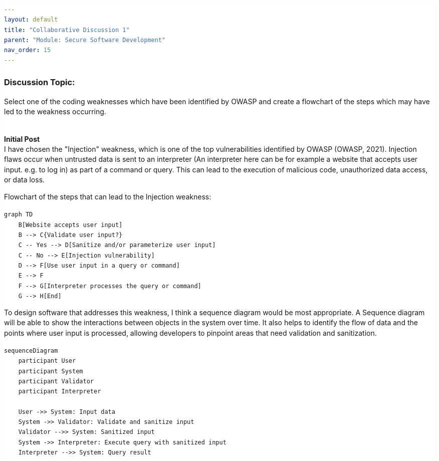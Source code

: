 ```yaml
---
layout: default
title: "Collaborative Discussion 1"
parent: "Module: Secure Software Development"
nav_order: 15
---
```


### Discussion Topic: 
Select one of the coding weaknesses which have been identified by OWASP and create a flowchart of the steps which may have led to the weakness occurring.    
<br>

**Initial Post**  
I have chosen the "Injection" weakness, which is one of the top vulnerabilities identified by OWASP (OWASP, 2021). Injection flaws occur when untrusted data is sent to an interpreter (An interpreter here can be for example a website that accepts user input. e.g. to log in) as part of a command or query. This can lead to the execution of malicious code, unauthorized data access, or data loss.

Flowchart of the steps that can lead to the Injection weakness:

```mermaid
graph TD
    B[Website accepts user input]
    B --> C{Validate user input?}
    C -- Yes --> D[Sanitize and/or parameterize user input]
    C -- No --> E[Injection vulnerability]
    D --> F[Use user input in a query or command]
    E --> F
    F --> G[Interpreter processes the query or command]
    G --> H[End]

```


To design software that addresses this weakness, I think a sequence diagram would be most appropriate. 
A Sequence diagram will be able to show the interactions between objects in the system over time. It also helps to identify the flow of data and the points where user input is processed, allowing developers to pinpoint areas that need validation and sanitization.

```mermaid
sequenceDiagram
    participant User
    participant System
    participant Validator
    participant Interpreter

    User ->> System: Input data
    System ->> Validator: Validate and sanitize input
    Validator -->> System: Sanitized input
    System ->> Interpreter: Execute query with sanitized input
    Interpreter -->> System: Query result
```
